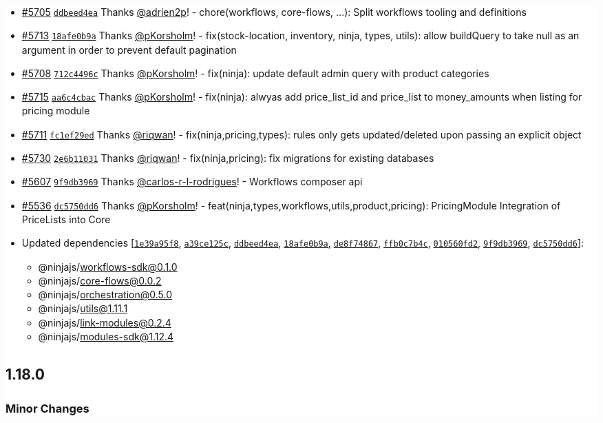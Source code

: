 - [#5705](https://github.com/ninjajs/ninja/pull/5705) [`ddbeed4ea`](https://github.com/ninjajs/ninja/commit/ddbeed4ea67d67a7aef04eb3135087551a7e9b37) Thanks [@adrien2p](https://github.com/adrien2p)! - chore(workflows, core-flows, ...): Split workflows tooling and definitions

- [#5713](https://github.com/ninjajs/ninja/pull/5713) [`18afe0b9a`](https://github.com/ninjajs/ninja/commit/18afe0b9addb33ec2e3b285651b4eb1ef8065845) Thanks [@pKorsholm](https://github.com/pKorsholm)! - fix(stock-location, inventory, ninja, types, utils): allow buildQuery to take null as an argument in order to prevent default pagination

- [#5708](https://github.com/ninjajs/ninja/pull/5708) [`712c4496c`](https://github.com/ninjajs/ninja/commit/712c4496ce3cbf00e3ae4f1e9e1f94ffbe8a53bd) Thanks [@pKorsholm](https://github.com/pKorsholm)! - fix(ninja): update default admin query with product categories

- [#5715](https://github.com/ninjajs/ninja/pull/5715) [`aa6c4cbac`](https://github.com/ninjajs/ninja/commit/aa6c4cbac5a67edff7bdeb9d406ac63ea2463249) Thanks [@pKorsholm](https://github.com/pKorsholm)! - fix(ninja): alwyas add price_list_id and price_list to money_amounts when listing for pricing module

- [#5711](https://github.com/ninjajs/ninja/pull/5711) [`fc1ef29ed`](https://github.com/ninjajs/ninja/commit/fc1ef29ed935e192f0943a2bf4b8fbb05ce6890d) Thanks [@riqwan](https://github.com/riqwan)! - fix(ninja,pricing,types): rules only gets updated/deleted upon passing an explicit object

- [#5730](https://github.com/ninjajs/ninja/pull/5730) [`2e6b11031`](https://github.com/ninjajs/ninja/commit/2e6b1103161a2eb637e69dbd316197434fd0e0db) Thanks [@riqwan](https://github.com/riqwan)! - fix(ninja,pricing): fix migrations for existing databases

- [#5607](https://github.com/ninjajs/ninja/pull/5607) [`9f9db3969`](https://github.com/ninjajs/ninja/commit/9f9db396987776039ad0c2b8d5792d0ebdbf8792) Thanks [@carlos-r-l-rodrigues](https://github.com/carlos-r-l-rodrigues)! - Workflows composer api

- [#5536](https://github.com/ninjajs/ninja/pull/5536) [`dc5750dd6`](https://github.com/ninjajs/ninja/commit/dc5750dd665a91d35c0246ba83c7f90ec74907f4) Thanks [@pKorsholm](https://github.com/pKorsholm)! - feat(ninja,types,workflows,utils,product,pricing): PricingModule Integration of PriceLists into Core

- Updated dependencies [[`1e39a95f8`](https://github.com/ninjajs/ninja/commit/1e39a95f8a136427d04ea20cd320337af0923e31), [`a39ce125c`](https://github.com/ninjajs/ninja/commit/a39ce125cc96f14732d5a6301313d2376484fa23), [`ddbeed4ea`](https://github.com/ninjajs/ninja/commit/ddbeed4ea67d67a7aef04eb3135087551a7e9b37), [`18afe0b9a`](https://github.com/ninjajs/ninja/commit/18afe0b9addb33ec2e3b285651b4eb1ef8065845), [`de8f74867`](https://github.com/ninjajs/ninja/commit/de8f748674bfd19b3dbadb9695d9080aa91940de), [`ffb0c7b4c`](https://github.com/ninjajs/ninja/commit/ffb0c7b4cdbc83b61f70c881001a69de6ec8ae99), [`010560fd2`](https://github.com/ninjajs/ninja/commit/010560fd2a4c12eb7a551919df33e58e7cbe920f), [`9f9db3969`](https://github.com/ninjajs/ninja/commit/9f9db396987776039ad0c2b8d5792d0ebdbf8792), [`dc5750dd6`](https://github.com/ninjajs/ninja/commit/dc5750dd665a91d35c0246ba83c7f90ec74907f4)]:
  - @ninjajs/workflows-sdk@0.1.0
  - @ninjajs/core-flows@0.0.2
  - @ninjajs/orchestration@0.5.0
  - @ninjajs/utils@1.11.1
  - @ninjajs/link-modules@0.2.4
  - @ninjajs/modules-sdk@1.12.4

## 1.18.0

### Minor Changes
